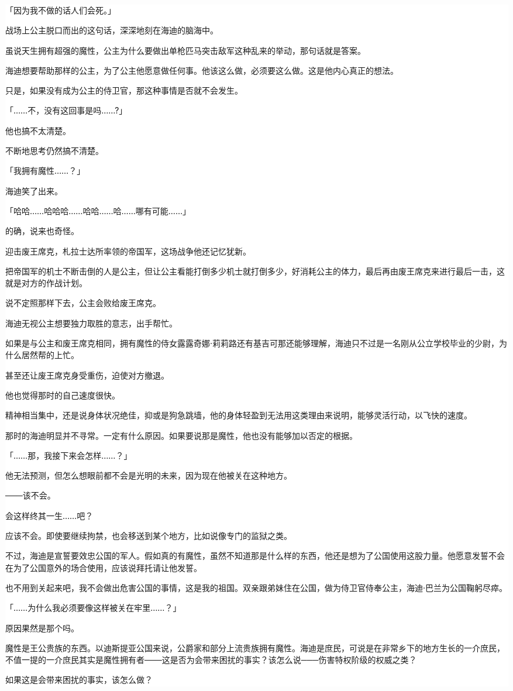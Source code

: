 「因为我不做的话人们会死。」

战场上公主脱口而出的这句话，深深地刻在海迪的脑海中。

虽说天生拥有超强的魔性，公主为什么要做出单枪匹马突击敌军这种乱来的举动，那句话就是答案。

海迪想要帮助那样的公主，为了公主他愿意做任何事。他该这么做，必须要这么做。这是他内心真正的想法。

只是，如果没有成为公主的侍卫官，那这种事情是否就不会发生。

「……不，没有这回事是吗……?」

他也搞不太清楚。

不断地思考仍然搞不清楚。

「我拥有魔性……？」

海迪笑了出来。

「哈哈……哈哈哈……哈哈……哈……哪有可能……」

的确，说来也奇怪。

迎击废王席克，札拉士达所率领的帝国军，这场战争他还记忆犹新。

把帝国军的机士不断击倒的人是公主，但让公主看能打倒多少机士就打倒多少，好消耗公主的体力，最后再由废王席克来进行最后一击，这就是对方的作战计划。

说不定照那样下去，公主会败给废王席克。

海迪无视公主想要独力取胜的意志，出手帮忙。

如果是与公主和废王席克相同，拥有魔性的侍女露露奇娜·莉莉路还有基吉可那还能够理解，海迪只不过是一名刚从公立学校毕业的少尉，为什么居然帮的上忙。

甚至还让废王席克身受重伤，迫使对方撤退。

他也觉得那时的自己速度很快。

精神相当集中，还是说身体状况绝佳，抑或是狗急跳墙，他的身体轻盈到无法用这类理由来说明，能够灵活行动，以飞快的速度。

那时的海迪明显并不寻常。一定有什么原因。如果要说那是魔性，他也没有能够加以否定的根据。

「……那，我接下来会怎样……？」

他无法预测，但怎么想眼前都不会是光明的未来，因为现在他被关在这种地方。

───该不会。

会这样终其一生……吧？

应该不会。即使要继续拘禁，也会移送到某个地方，比如说像专门的监狱之类。

不过，海迪是宣誓要效忠公国的军人。假如真的有魔性，虽然不知道那是什么样的东西，他还是想为了公国使用这股力量。他愿意发誓不会在为了公国意外的场合使用，应该说拜托请让他发誓。

也不用到关起来吧，我不会做出危害公国的事情，这是我的祖国。双亲跟弟妹住在公国，做为侍卫官侍奉公主，海迪·巴兰为公国鞠躬尽瘁。

「……为什么我必须要像这样被关在牢里……？」

原因果然是那个吗。

魔性是王公贵族的东西。以迪斯提亚公国来说，公爵家和部分上流贵族拥有魔性。海迪是庶民，可说是在非常乡下的地方生长的一介庶民，不值一提的一介庶民其实是魔性拥有者───这是否为会带来困扰的事实？该怎么说───伤害特权阶级的权威之类？

如果这是会带来困扰的事实，该怎么做？
